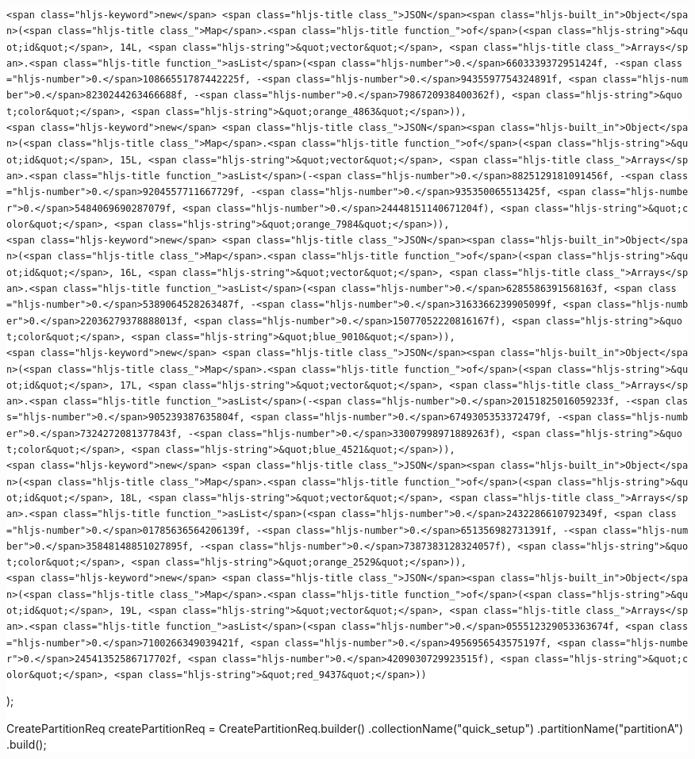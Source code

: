     <span class="hljs-keyword">new</span> <span class="hljs-title class_">JSON</span><span class="hljs-built_in">Object</span>(<span class="hljs-title class_">Map</span>.<span class="hljs-title function_">of</span>(<span class="hljs-string">&quot;id&quot;</span>, 14L, <span class="hljs-string">&quot;vector&quot;</span>, <span class="hljs-title class_">Arrays</span>.<span class="hljs-title function_">asList</span>(<span class="hljs-number">0.</span>6603339372951424f, -<span class="hljs-number">0.</span>10866551787442225f, -<span class="hljs-number">0.</span>9435597754324891f, <span class="hljs-number">0.</span>8230244263466688f, -<span class="hljs-number">0.</span>7986720938400362f), <span class="hljs-string">&quot;color&quot;</span>, <span class="hljs-string">&quot;orange_4863&quot;</span>)),
    <span class="hljs-keyword">new</span> <span class="hljs-title class_">JSON</span><span class="hljs-built_in">Object</span>(<span class="hljs-title class_">Map</span>.<span class="hljs-title function_">of</span>(<span class="hljs-string">&quot;id&quot;</span>, 15L, <span class="hljs-string">&quot;vector&quot;</span>, <span class="hljs-title class_">Arrays</span>.<span class="hljs-title function_">asList</span>(-<span class="hljs-number">0.</span>8825129181091456f, -<span class="hljs-number">0.</span>9204557711667729f, -<span class="hljs-number">0.</span>935350065513425f, <span class="hljs-number">0.</span>5484069690287079f, <span class="hljs-number">0.</span>24448151140671204f), <span class="hljs-string">&quot;color&quot;</span>, <span class="hljs-string">&quot;orange_7984&quot;</span>)),
    <span class="hljs-keyword">new</span> <span class="hljs-title class_">JSON</span><span class="hljs-built_in">Object</span>(<span class="hljs-title class_">Map</span>.<span class="hljs-title function_">of</span>(<span class="hljs-string">&quot;id&quot;</span>, 16L, <span class="hljs-string">&quot;vector&quot;</span>, <span class="hljs-title class_">Arrays</span>.<span class="hljs-title function_">asList</span>(<span class="hljs-number">0.</span>6285586391568163f, <span class="hljs-number">0.</span>5389064528263487f, -<span class="hljs-number">0.</span>3163366239905099f, <span class="hljs-number">0.</span>22036279378888013f, <span class="hljs-number">0.</span>15077052220816167f), <span class="hljs-string">&quot;color&quot;</span>, <span class="hljs-string">&quot;blue_9010&quot;</span>)),
    <span class="hljs-keyword">new</span> <span class="hljs-title class_">JSON</span><span class="hljs-built_in">Object</span>(<span class="hljs-title class_">Map</span>.<span class="hljs-title function_">of</span>(<span class="hljs-string">&quot;id&quot;</span>, 17L, <span class="hljs-string">&quot;vector&quot;</span>, <span class="hljs-title class_">Arrays</span>.<span class="hljs-title function_">asList</span>(-<span class="hljs-number">0.</span>20151825016059233f, -<span class="hljs-number">0.</span>905239387635804f, <span class="hljs-number">0.</span>6749305353372479f, -<span class="hljs-number">0.</span>7324272081377843f, -<span class="hljs-number">0.</span>33007998971889263f), <span class="hljs-string">&quot;color&quot;</span>, <span class="hljs-string">&quot;blue_4521&quot;</span>)),
    <span class="hljs-keyword">new</span> <span class="hljs-title class_">JSON</span><span class="hljs-built_in">Object</span>(<span class="hljs-title class_">Map</span>.<span class="hljs-title function_">of</span>(<span class="hljs-string">&quot;id&quot;</span>, 18L, <span class="hljs-string">&quot;vector&quot;</span>, <span class="hljs-title class_">Arrays</span>.<span class="hljs-title function_">asList</span>(<span class="hljs-number">0.</span>2432286610792349f, <span class="hljs-number">0.</span>01785636564206139f, -<span class="hljs-number">0.</span>651356982731391f, -<span class="hljs-number">0.</span>35848148851027895f, -<span class="hljs-number">0.</span>7387383128324057f), <span class="hljs-string">&quot;color&quot;</span>, <span class="hljs-string">&quot;orange_2529&quot;</span>)),
    <span class="hljs-keyword">new</span> <span class="hljs-title class_">JSON</span><span class="hljs-built_in">Object</span>(<span class="hljs-title class_">Map</span>.<span class="hljs-title function_">of</span>(<span class="hljs-string">&quot;id&quot;</span>, 19L, <span class="hljs-string">&quot;vector&quot;</span>, <span class="hljs-title class_">Arrays</span>.<span class="hljs-title function_">asList</span>(<span class="hljs-number">0.</span>055512329053363674f, <span class="hljs-number">0.</span>7100266349039421f, <span class="hljs-number">0.</span>4956956543575197f, <span class="hljs-number">0.</span>24541352586717702f, <span class="hljs-number">0.</span>4209030729923515f), <span class="hljs-string">&quot;color&quot;</span>, <span class="hljs-string">&quot;red_9437&quot;</span>))
);

<span class="hljs-title class_">CreatePartitionReq</span> createPartitionReq = <span class="hljs-title class_">CreatePartitionReq</span>.<span class="hljs-title function_">builder</span>()
    .<span class="hljs-title function_">collectionName</span>(<span class="hljs-string">&quot;quick_setup&quot;</span>)
    .<span class="hljs-title function_">partitionName</span>(<span class="hljs-string">&quot;partitionA&quot;</span>)
    .<span class="hljs-title function_">build</span>();

